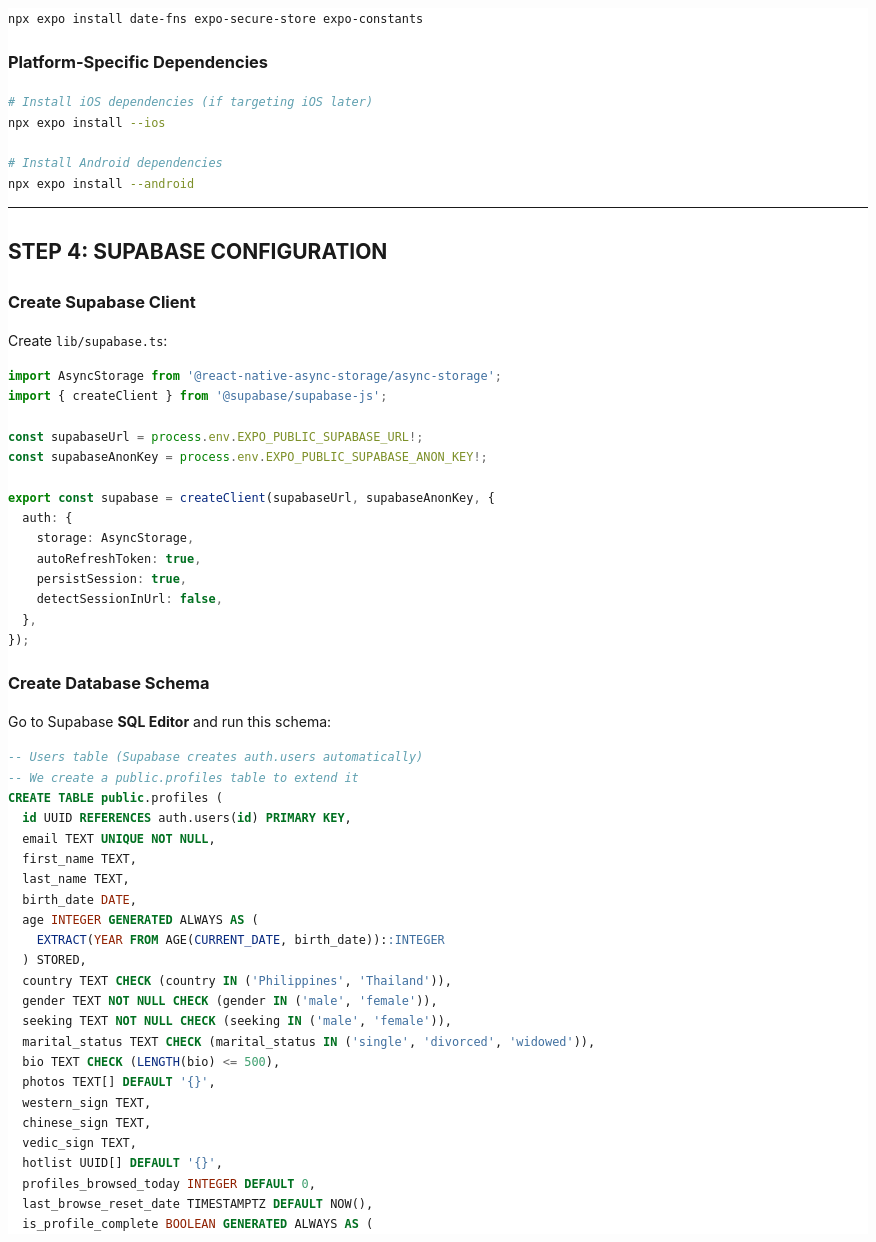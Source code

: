```bash
npx expo install date-fns expo-secure-store expo-constants
```

### Platform-Specific Dependencies
```bash
# Install iOS dependencies (if targeting iOS later)
npx expo install --ios

# Install Android dependencies
npx expo install --android
```

---

## STEP 4: SUPABASE CONFIGURATION

### Create Supabase Client
Create `lib/supabase.ts`:
```typescript
import AsyncStorage from '@react-native-async-storage/async-storage';
import { createClient } from '@supabase/supabase-js';

const supabaseUrl = process.env.EXPO_PUBLIC_SUPABASE_URL!;
const supabaseAnonKey = process.env.EXPO_PUBLIC_SUPABASE_ANON_KEY!;

export const supabase = createClient(supabaseUrl, supabaseAnonKey, {
  auth: {
    storage: AsyncStorage,
    autoRefreshToken: true,
    persistSession: true,
    detectSessionInUrl: false,
  },
});
```

### Create Database Schema
Go to Supabase **SQL Editor** and run this schema:

```sql
-- Users table (Supabase creates auth.users automatically)
-- We create a public.profiles table to extend it
CREATE TABLE public.profiles (
  id UUID REFERENCES auth.users(id) PRIMARY KEY,
  email TEXT UNIQUE NOT NULL,
  first_name TEXT,
  last_name TEXT,
  birth_date DATE,
  age INTEGER GENERATED ALWAYS AS (
    EXTRACT(YEAR FROM AGE(CURRENT_DATE, birth_date))::INTEGER
  ) STORED,
  country TEXT CHECK (country IN ('Philippines', 'Thailand')),
  gender TEXT NOT NULL CHECK (gender IN ('male', 'female')),
  seeking TEXT NOT NULL CHECK (seeking IN ('male', 'female')),
  marital_status TEXT CHECK (marital_status IN ('single', 'divorced', 'widowed')),
  bio TEXT CHECK (LENGTH(bio) <= 500),
  photos TEXT[] DEFAULT '{}',
  western_sign TEXT,
  chinese_sign TEXT,
  vedic_sign TEXT,
  hotlist UUID[] DEFAULT '{}',
  profiles_browsed_today INTEGER DEFAULT 0,
  last_browse_reset_date TIMESTAMPTZ DEFAULT NOW(),
  is_profile_complete BOOLEAN GENERATED ALWAYS AS (
```